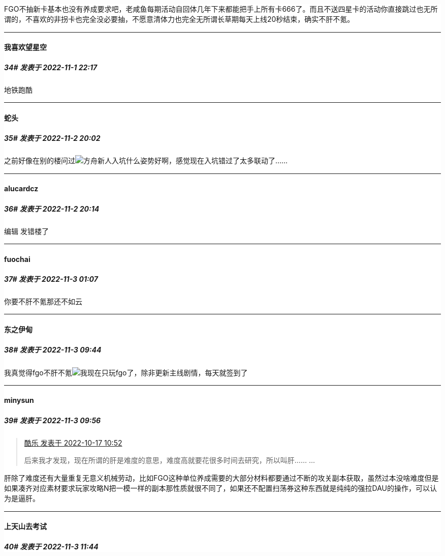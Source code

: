 FGO不抽新卡基本也没有养成要求吧，老咸鱼每期活动自回体几年下来都能把手上所有卡666了。而且不送四星卡的活动你直接跳过也无所谓的，不喜欢的非拐卡也完全没必要抽，不愿意清体力也完全无所谓长草期每天上线20秒结束，确实不肝不氪。

*****

####  我喜欢望星空  
##### 34#       发表于 2022-11-1 22:17

地铁跑酷

*****

####  蛇头  
##### 35#       发表于 2022-11-2 20:02

之前好像在别的楼问过<img src="https://static.saraba1st.com/image/smiley/face2017/068.png" referrerpolicy="no-referrer">方舟新人入坑什么姿势好啊，感觉现在入坑错过了太多联动了……

*****

####  alucardcz  
##### 36#       发表于 2022-11-2 20:14

编辑 发错楼了

*****

####  fuochai  
##### 37#       发表于 2022-11-3 01:07

你要不肝不氪那还不如云

*****

####  东之伊甸  
##### 38#       发表于 2022-11-3 09:44

我真觉得fgo不肝不氪<img src="https://static.saraba1st.com/image/smiley/face2017/067.png" referrerpolicy="no-referrer">我现在只玩fgo了，除非更新主线剧情，每天就签到了

*****

####  minysun  
##### 39#       发表于 2022-11-3 09:56

<blockquote><a href="httphttps://bbs.saraba1st.com/2b/forum.php?mod=redirect&amp;goto=findpost&amp;pid=57950981&amp;ptid=2099963" target="_blank">酷乐 发表于 2022-10-17 10:52</a>

后来我才发现，现在所谓的肝是难度的意思，难度高就要花很多时间去研究，所以叫肝…… ...</blockquote>
肝除了难度还有大量重复无意义机械劳动，比如FGO这种单位养成需要的大部分材料都要通过不断的攻关副本获取，虽然过本没啥难度但是如果凑齐对应素材要求玩家攻略N把一模一样的副本那性质就很不同了，如果还不配置扫荡券这种东西就是纯纯的强拉DAU的操作，可以认为是逼肝。

*****

####  上天山去考试  
##### 40#       发表于 2022-11-3 11:44
